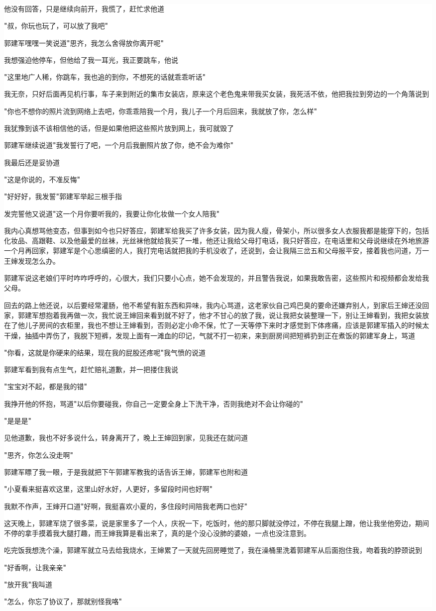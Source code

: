 他没有回答，只是继续向前开，我慌了，赶忙求他道

"叔，你玩也玩了，可以放了我吧"

郭建军嘿嘿一笑说道"思齐，我怎么舍得放你离开呢"

我想强迫他停车，但他给了我一耳光，我正要跳车，他说

"这里地广人稀，你跳车，我也追的到你，不想死的话就乖乖听话"

我无奈，只好后面再见机行事，车子来到附近的集市女装店，原来这个老色鬼来带我买女装，我死活不依，他把我拉到旁边的一个角落说到

"你也不想你的照片流到网络上去吧，你乖乖陪我一个月，我儿子一个月后回来，我就放了你，怎么样"

我犹豫到该不该相信他的话，但是如果他把这些照片放到网上，我可就毁了

郭建军继续说道"我发誓行了吧，一个月后我删照片放了你，绝不会为难你"

我最后还是妥协道

"这是你说的，不准反悔"

"好好好，我发誓"郭建军举起三根手指

发完誓他又说道"这一个月你要听我的，我要让你化妆做一个女人陪我"

我内心真想骂他变态，但事到如今也只好答应，郭建军给我买了许多女装，因为我人瘦，骨架小，所以很多女人衣服我都是能穿下的，包括化妆品、高跟鞋、以及他最爱的丝袜，光丝袜他就给我买了一堆，他还让我给父母打电话，我只好答应，在电话里和父母说继续在外地旅游一个月再回家，郭建军是个心思缜密的人，我打完电话就把我的手机没收了，还说到，会让我隔三岔五和父母报平安，接着我也问道，万一王婶发现怎么办。

郭建军说这老娘们平时咋咋呼呼的，心很大，我们只要小心点，她不会发现的，并且警告我说，如果我敢告密，这些照片和视频都会发给我父母。

回去的路上他还说，以后要经常灌肠，他不希望有脏东西和异味，我内心骂道，这老家伙自己鸡巴臭的要命还嫌弃别人，到家后王婶还没回家，郭建军想抱着我再做一次，我忙说王婶回来看到就不好了，他才不甘心的放了我，说让我把女装整理一下，别让王婶看到，我把女装放在了他儿子房间的衣柜里，我也不想让王婶看到，否则必定小命不保，忙了一天等停下来时才感觉到下体疼痛，应该是郭建军插入的时候太干燥，抽插中弄伤了，我脱下短裤，发现上面有一滩血的印记，气就不打一初来，来到厨房间把短裤扔到正在煮饭的郭建军身上，骂道

"你看，这就是你硬来的结果，现在我的屁股还疼呢"我气愤的说道

郭建军看到我有点生气，赶忙赔礼道歉，并一把搂住我说

"宝宝对不起，都是我的错"

我挣开他的怀抱，骂道"以后你要碰我，你自己一定要全身上下洗干净，否则我绝对不会让你碰的"

"是是是"

见他道歉，我也不好多说什么，转身离开了，晚上王婶回到家，见我还在就问道

"思齐，你怎么没走啊"

郭建军瞟了我一眼，于是我就把下午郭建军教我的话告诉王婶，郭建军也附和道

"小夏看来挺喜欢这里，这里山好水好，人更好，多留段时间也好啊"

我默不作声，王婶开口道"好啊，我挺喜欢小夏的，多住段时间陪我老两口也好"

这天晚上，郭建军烧了很多菜，说是家里多了一个人，庆祝一下，吃饭时，他的那只脚就没停过，不停在我腿上蹭，他让我坐他旁边，期间不停的拿手摸着我大腿打趣，而王婶我算是看出来了，真的是个没心没肺的婆娘，一点也没注意到。

吃完饭我想洗个澡，郭建军就立马去给我烧水，王婶累了一天就先回房睡觉了，我在澡桶里洗着郭建军从后面抱住我，吻着我的脖颈说到

"好香啊，让我亲亲"

"放开我"我叫道

"怎么，你忘了协议了，那就别怪我咯"
